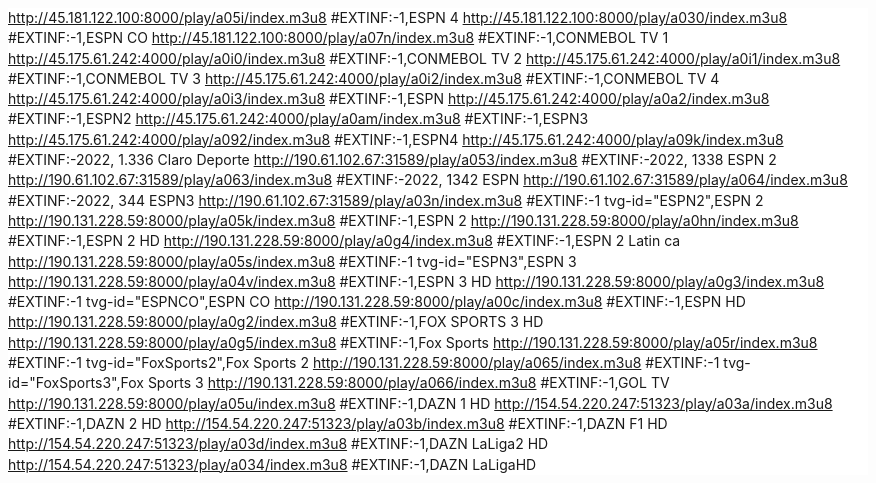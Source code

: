 http://45.181.122.100:8000/play/a05i/index.m3u8
#EXTINF:-1,ESPN 4
http://45.181.122.100:8000/play/a030/index.m3u8
#EXTINF:-1,ESPN CO
http://45.181.122.100:8000/play/a07n/index.m3u8
#EXTINF:-1,CONMEBOL TV 1
http://45.175.61.242:4000/play/a0i0/index.m3u8
#EXTINF:-1,CONMEBOL TV 2
http://45.175.61.242:4000/play/a0i1/index.m3u8
#EXTINF:-1,CONMEBOL TV 3
http://45.175.61.242:4000/play/a0i2/index.m3u8
#EXTINF:-1,CONMEBOL TV 4
http://45.175.61.242:4000/play/a0i3/index.m3u8
#EXTINF:-1,ESPN
http://45.175.61.242:4000/play/a0a2/index.m3u8
#EXTINF:-1,ESPN2
http://45.175.61.242:4000/play/a0am/index.m3u8
#EXTINF:-1,ESPN3
http://45.175.61.242:4000/play/a092/index.m3u8
#EXTINF:-1,ESPN4
http://45.175.61.242:4000/play/a09k/index.m3u8
#EXTINF:-2022, 1.336 Claro Deporte
http://190.61.102.67:31589/play/a053/index.m3u8
#EXTINF:-2022, 1338 ESPN 2
http://190.61.102.67:31589/play/a063/index.m3u8
#EXTINF:-2022, 1342 ESPN
http://190.61.102.67:31589/play/a064/index.m3u8
#EXTINF:-2022, 344 ESPN3
http://190.61.102.67:31589/play/a03n/index.m3u8
#EXTINF:-1 tvg-id="ESPN2",ESPN 2
http://190.131.228.59:8000/play/a05k/index.m3u8
#EXTINF:-1,ESPN 2
http://190.131.228.59:8000/play/a0hn/index.m3u8
#EXTINF:-1,ESPN 2 HD
http://190.131.228.59:8000/play/a0g4/index.m3u8
#EXTINF:-1,ESPN 2 Latin ca
http://190.131.228.59:8000/play/a05s/index.m3u8
#EXTINF:-1 tvg-id="ESPN3",ESPN 3
http://190.131.228.59:8000/play/a04v/index.m3u8
#EXTINF:-1,ESPN 3 HD
http://190.131.228.59:8000/play/a0g3/index.m3u8
#EXTINF:-1 tvg-id="ESPNCO",ESPN CO
http://190.131.228.59:8000/play/a00c/index.m3u8
#EXTINF:-1,ESPN HD
http://190.131.228.59:8000/play/a0g2/index.m3u8
#EXTINF:-1,FOX SPORTS 3 HD
http://190.131.228.59:8000/play/a0g5/index.m3u8
#EXTINF:-1,Fox Sports
http://190.131.228.59:8000/play/a05r/index.m3u8
#EXTINF:-1 tvg-id="FoxSports2",Fox Sports 2
http://190.131.228.59:8000/play/a065/index.m3u8
#EXTINF:-1 tvg-id="FoxSports3",Fox Sports 3
http://190.131.228.59:8000/play/a066/index.m3u8
#EXTINF:-1,GOL TV
http://190.131.228.59:8000/play/a05u/index.m3u8
#EXTINF:-1,DAZN 1 HD
http://154.54.220.247:51323/play/a03a/index.m3u8
#EXTINF:-1,DAZN 2 HD
http://154.54.220.247:51323/play/a03b/index.m3u8
#EXTINF:-1,DAZN F1 HD
http://154.54.220.247:51323/play/a03d/index.m3u8
#EXTINF:-1,DAZN LaLiga2 HD
http://154.54.220.247:51323/play/a034/index.m3u8
#EXTINF:-1,DAZN LaLigaHD